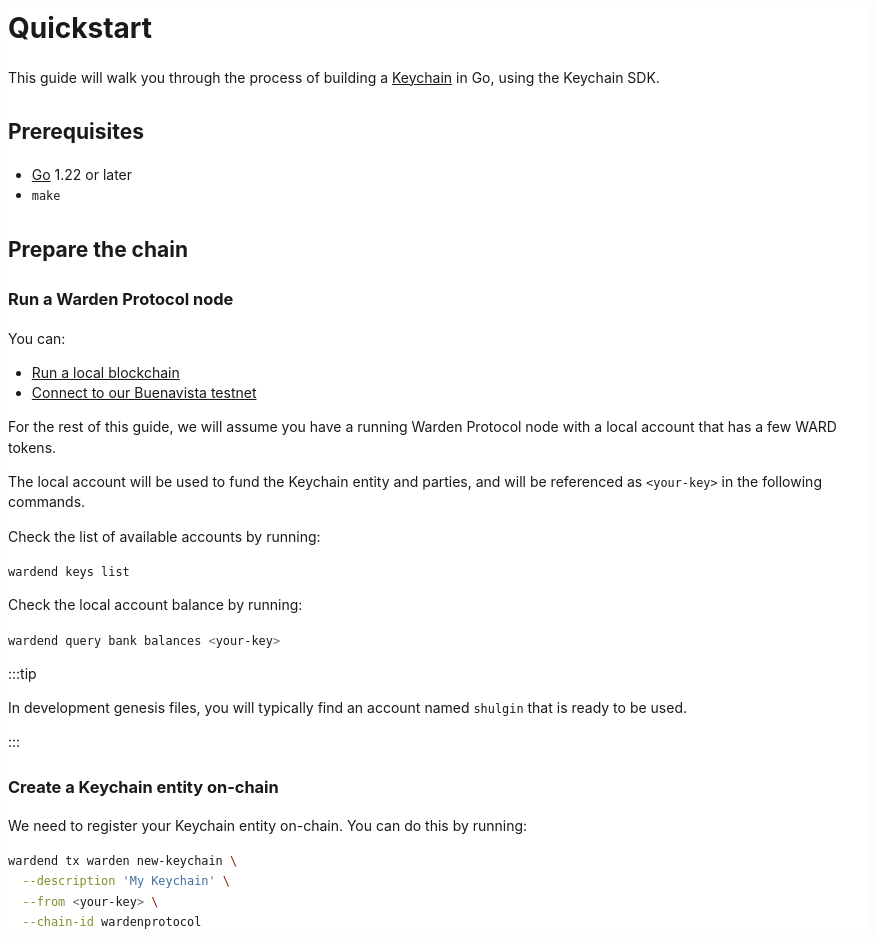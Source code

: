 # Quickstart

This guide will walk you through the process of building a
[Keychain](/learn/keychains) in Go, using the Keychain SDK.


## Prerequisites

- [Go](https://golang.org/dl/) 1.22 or later
- `make`


## Prepare the chain

### Run a Warden Protocol node

You can:

- [Run a local blockchain](/developers/runbooks/run-local-chain)
- [Connect to our Buenavista testnet](/validate/joining-buenavista)

For the rest of this guide, we will assume you have a running Warden Protocol
node with a local account that has a few WARD tokens.

The local account will be used to fund the Keychain entity and parties, and
will be referenced as `<your-key>` in the following commands.

Check the list of available accounts by running:

```bash
wardend keys list
```

Check the local account balance by running:

```bash
wardend query bank balances <your-key>
```

:::tip

In development genesis files, you will typically find an account named
`shulgin` that is ready to be used.

:::

### Create a Keychain entity on-chain

We need to register your Keychain entity on-chain. You can do this by running:

```bash
wardend tx warden new-keychain \
  --description 'My Keychain' \
  --from <your-key> \
  --chain-id wardenprotocol
```
